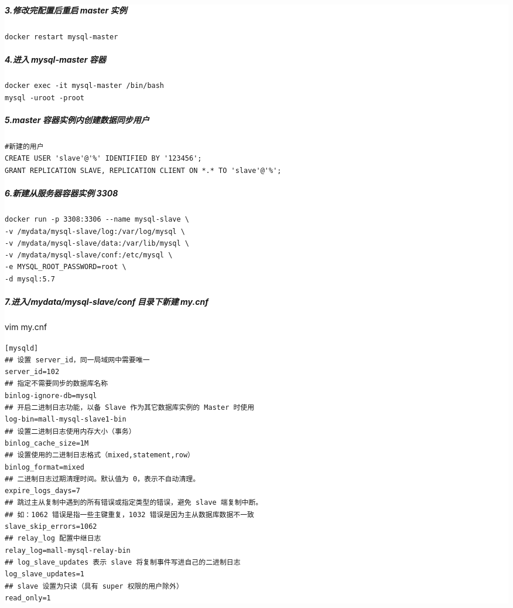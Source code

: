 ##### 3.修改完配置后重启 master 实例

```
docker restart mysql-master
```

##### 4.进入 mysql-master 容器

```
docker exec -it mysql-master /bin/bash
mysql -uroot -proot
```

##### 5.master 容器实例内创建数据同步用户

```mysql
#新建的用户
CREATE USER 'slave'@'%' IDENTIFIED BY '123456';
GRANT REPLICATION SLAVE, REPLICATION CLIENT ON *.* TO 'slave'@'%';
```

##### 6.新建从服务器容器实例 3308

```shell
docker run -p 3308:3306 --name mysql-slave \
-v /mydata/mysql-slave/log:/var/log/mysql \
-v /mydata/mysql-slave/data:/var/lib/mysql \
-v /mydata/mysql-slave/conf:/etc/mysql \
-e MYSQL_ROOT_PASSWORD=root \
-d mysql:5.7
```

##### 7.进入/mydata/mysql-slave/conf 目录下新建 my.cnf

vim my.cnf

```
[mysqld]
## 设置 server_id，同一局域网中需要唯一
server_id=102
## 指定不需要同步的数据库名称
binlog-ignore-db=mysql 
## 开启二进制日志功能，以备 Slave 作为其它数据库实例的 Master 时使用
log-bin=mall-mysql-slave1-bin 
## 设置二进制日志使用内存大小（事务）
binlog_cache_size=1M 
## 设置使用的二进制日志格式（mixed,statement,row）
binlog_format=mixed 
## 二进制日志过期清理时间。默认值为 0，表示不自动清理。
expire_logs_days=7 
## 跳过主从复制中遇到的所有错误或指定类型的错误，避免 slave 端复制中断。
## 如：1062 错误是指一些主键重复，1032 错误是因为主从数据库数据不一致
slave_skip_errors=1062 
## relay_log 配置中继日志
relay_log=mall-mysql-relay-bin 
## log_slave_updates 表示 slave 将复制事件写进自己的二进制日志
log_slave_updates=1 
## slave 设置为只读（具有 super 权限的用户除外）
read_only=1
```
